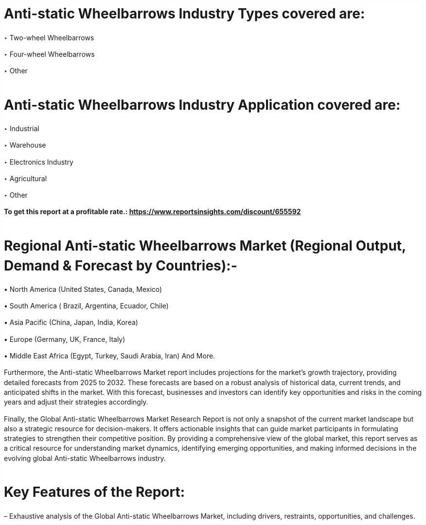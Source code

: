 # <strong>Anti-static Wheelbarrows Industry Types covered are:</strong>

‣ Two-wheel Wheelbarrows

‣ Four-wheel Wheelbarrows

‣ Other

# <strong>Anti-static Wheelbarrows Industry Application covered are:</strong>

‣ Industrial

‣ Warehouse

‣ Electronics Industry

‣ Agricultural

‣ Other

<strong>To get this report at a profitable rate.: <a href=https://www.reportsinsights.com/discount/655592>https://www.reportsinsights.com/discount/655592</a></strong>

# <strong>Regional Anti-static Wheelbarrows Market (Regional Output, Demand &amp; Forecast by Countries):-</strong>

• North America (United States, Canada, Mexico)

• South America ( Brazil, Argentina, Ecuador, Chile)

• Asia Pacific (China, Japan, India, Korea)

• Europe (Germany, UK, France, Italy)

• Middle East Africa (Egypt, Turkey, Saudi Arabia, Iran) And More.

Furthermore, the Anti-static Wheelbarrows Market report includes projections for the market’s growth trajectory, providing detailed forecasts from 2025 to 2032. These forecasts are based on a robust analysis of historical data, current trends, and anticipated shifts in the market. With this forecast, businesses and investors can identify key opportunities and risks in the coming years and adjust their strategies accordingly.

Finally, the Global Anti-static Wheelbarrows Market Research Report is not only a snapshot of the current market landscape but also a strategic resource for decision-makers. It offers actionable insights that can guide market participants in formulating strategies to strengthen their competitive position. By providing a comprehensive view of the global market, this report serves as a critical resource for understanding market dynamics, identifying emerging opportunities, and making informed decisions in the evolving global Anti-static Wheelbarrows industry.

# <strong>Key Features of the Report:</strong>

– Exhaustive analysis of the Global Anti-static Wheelbarrows Market, including drivers, restraints, opportunities, and challenges.

